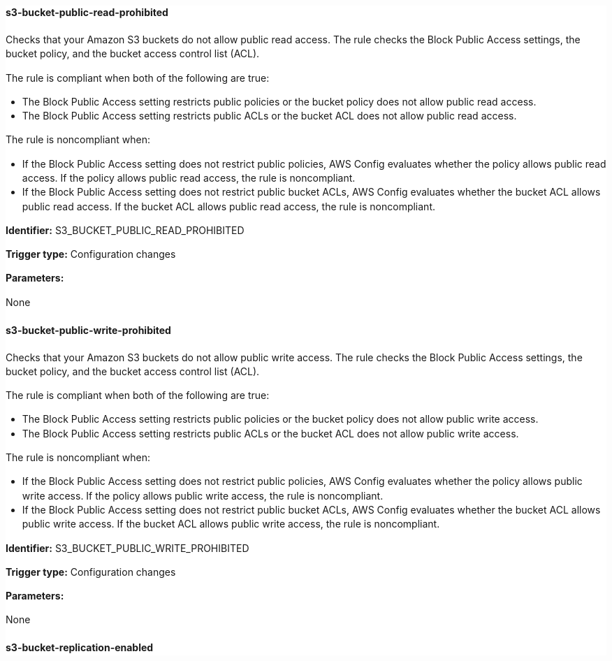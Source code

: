 #### s3\-bucket\-public\-read\-prohibited<a name="s3-bucket-public-read-prohibited">

Checks that your Amazon S3 buckets do not allow public read access\. The rule checks the Block Public Access settings, the bucket policy, and the bucket access control list \(ACL\)\.

 The rule is compliant when both of the following are true:
+ The Block Public Access setting restricts public policies or the bucket policy does not allow public read access\.
+ The Block Public Access setting restricts public ACLs or the bucket ACL does not allow public read access\.

The rule is noncompliant when:
+ If the Block Public Access setting does not restrict public policies, AWS Config evaluates whether the policy allows public read access\. If the policy allows public read access, the rule is noncompliant\.
+ If the Block Public Access setting does not restrict public bucket ACLs, AWS Config evaluates whether the bucket ACL allows public read access\. If the bucket ACL allows public read access, the rule is noncompliant\.

**Identifier:** S3\_BUCKET\_PUBLIC\_READ\_PROHIBITED

**Trigger type:** Configuration changes

**Parameters:**

None  

#### s3\-bucket\-public\-write\-prohibited<a name="s3-bucket-public-write-prohibited">

Checks that your Amazon S3 buckets do not allow public write access\. The rule checks the Block Public Access settings, the bucket policy, and the bucket access control list \(ACL\)\.

 The rule is compliant when both of the following are true:
+ The Block Public Access setting restricts public policies or the bucket policy does not allow public write access\.
+ The Block Public Access setting restricts public ACLs or the bucket ACL does not allow public write access\.

The rule is noncompliant when:
+ If the Block Public Access setting does not restrict public policies, AWS Config evaluates whether the policy allows public write access\. If the policy allows public write access, the rule is noncompliant\.
+ If the Block Public Access setting does not restrict public bucket ACLs, AWS Config evaluates whether the bucket ACL allows public write access\. If the bucket ACL allows public write access, the rule is noncompliant\.

**Identifier:** S3\_BUCKET\_PUBLIC\_WRITE\_PROHIBITED

**Trigger type:** Configuration changes

**Parameters:**

None  

#### s3\-bucket\-replication\-enabled<a name="s3-bucket-replication-enabled">
